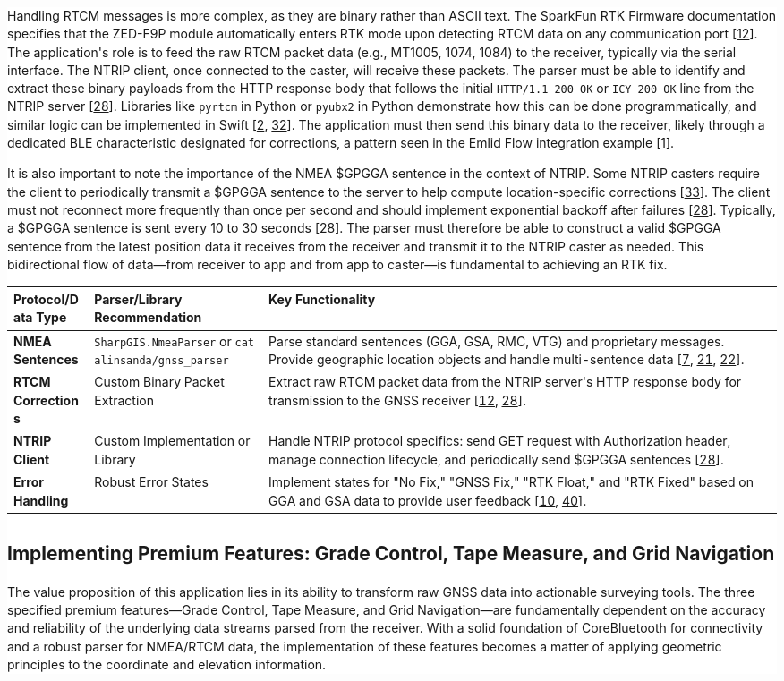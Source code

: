 Handling RTCM messages is more complex, as they are binary rather than ASCII text. The SparkFun RTK Firmware documentation specifies that the ZED-F9P module automatically enters RTK mode upon detecting RTCM data on any communication port [[12](https://learn.sparkfun.com/tutorials/gps-rtk2-hookup-guide/all?print=1)]. The application's role is to feed the raw RTCM packet data (e.g., MT1005, 1074, 1084) to the receiver, typically via the serial interface. The NTRIP client, once connected to the caster, will receive these packets. The parser must be able to identify and extract these binary payloads from the HTTP response body that follows the initial `HTTP/1.1 200 OK` or `ICY 200 OK` line from the NTRIP server [[28](https://agrilab.unilasalle.fr/projets/attachments/download/5952/2023-SC104-1344-NTRIP-Client-Practices.pdf)]. Libraries like `pyrtcm` in Python or `pyubx2` in Python demonstrate how this can be done programmatically, and similar logic can be implemented in Swift [[2](https://stackoverflow.com/questions/79608543/i-want-to-stream-data-from-a-ublox-evk-f9p-gnss-receiver-to-extract-nmea-rtcm-a), [32](https://pypi.org/project/pygpsclient/)]. The application must then send this binary data to the receiver, likely through a dedicated BLE characteristic designated for corrections, a pattern seen in the Emlid Flow integration example [[1](https://community.emlid.com/t/is-this-the-correct-way-to-connect-and-receive-nmea-data-from-reach-rx-on-ios-using-externalaccessory/42377)].

It is also important to note the importance of the NMEA $GPGGA sentence in the context of NTRIP. Some NTRIP casters require the client to periodically transmit a $GPGGA sentence to the server to help compute location-specific corrections [[33](https://support.swiftnav.com/support/solutions/articles/44001976594-using-skylark-cx-with-a-u-blox-zed-f9p)]. The client must not reconnect more frequently than once per second and should implement exponential backoff after failures [[28](https://agrilab.unilasalle.fr/projets/attachments/download/5952/2023-SC104-1344-NTRIP-Client-Practices.pdf)]. Typically, a $GPGGA sentence is sent every 10 to 30 seconds [[28](https://agrilab.unilasalle.fr/projets/attachments/download/5952/2023-SC104-1344-NTRIP-Client-Practices.pdf)]. The parser must therefore be able to construct a valid $GPGGA sentence from the latest position data it receives from the receiver and transmit it to the NTRIP caster as needed. This bidirectional flow of data—from receiver to app and from app to caster—is fundamental to achieving an RTK fix.

| Protocol/Data Type   | Parser/Library Recommendation                       | Key Functionality                                            |
| :------------------- | :-------------------------------------------------- | :----------------------------------------------------------- |
| **NMEA Sentences**   | `SharpGIS.NmeaParser` or `catalinsanda/gnss_parser` | Parse standard sentences (GGA, GSA, RMC, VTG) and proprietary messages. Provide geographic location objects and handle multi-sentence data [[7](https://registry.platformio.org/libraries/catalinsanda/gnss_parser), [21](https://github.com/dotMorten/NmeaParser), [22](https://www.nuget.org/packages/SharpGIS.NmeaParser/2.2.0)]. |
| **RTCM Corrections** | Custom Binary Packet Extraction                     | Extract raw RTCM packet data from the NTRIP server's HTTP response body for transmission to the GNSS receiver [[12](https://learn.sparkfun.com/tutorials/gps-rtk2-hookup-guide/all?print=1), [28](https://agrilab.unilasalle.fr/projets/attachments/download/5952/2023-SC104-1344-NTRIP-Client-Practices.pdf)]. |
| **NTRIP Client**     | Custom Implementation or Library                    | Handle NTRIP protocol specifics: send GET request with Authorization header, manage connection lifecycle, and periodically send $GPGGA sentences [[28](https://agrilab.unilasalle.fr/projets/attachments/download/5952/2023-SC104-1344-NTRIP-Client-Practices.pdf)]. |
| **Error Handling**   | Robust Error States                                 | Implement states for "No Fix," "GNSS Fix," "RTK Float," and "RTK Fixed" based on GGA and GSA data to provide user feedback [[10](https://docs.sparkfun.com/SparkFun_RTK_Firmware/intro/), [40](https://home.csis.u-tokyo.ac.jp/~dinesh/GNSS_Train_files/202402/PresentationMaterials/A07_GNSS_CSIS_M04.pdf)]. |

## Implementing Premium Features: Grade Control, Tape Measure, and Grid Navigation

The value proposition of this application lies in its ability to transform raw GNSS data into actionable surveying tools. The three specified premium features—Grade Control, Tape Measure, and Grid Navigation—are fundamentally dependent on the accuracy and reliability of the underlying data streams parsed from the receiver. With a solid foundation of CoreBluetooth for connectivity and a robust parser for NMEA/RTCM data, the implementation of these features becomes a matter of applying geometric principles to the coordinate and elevation information.
